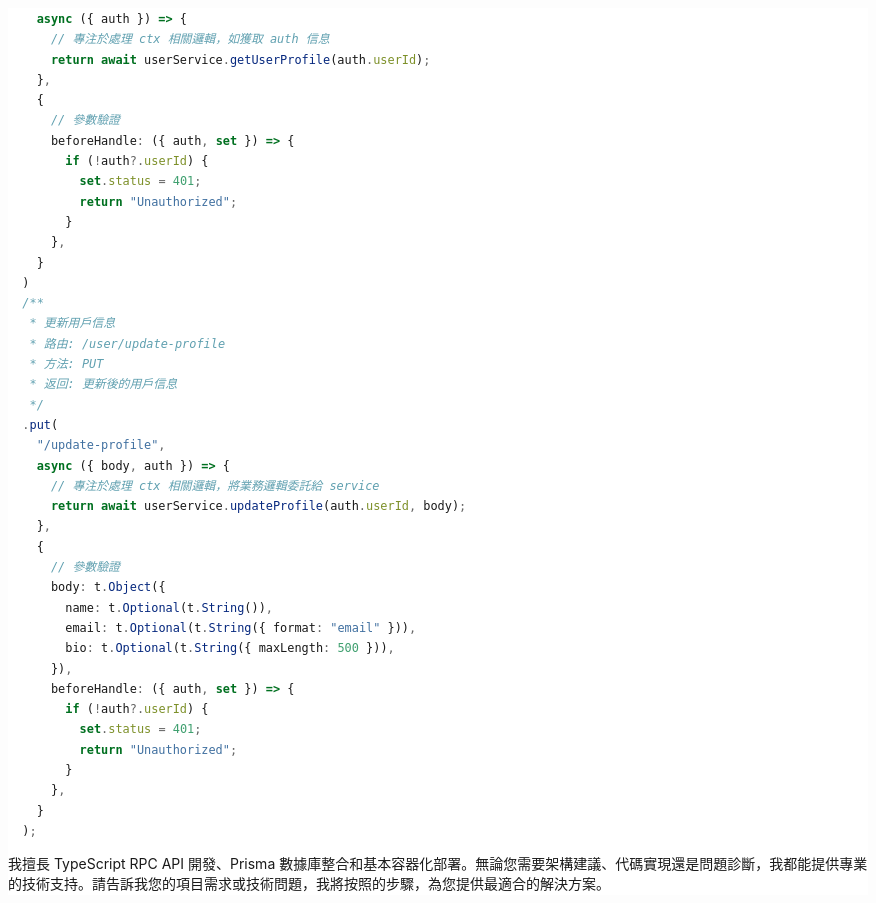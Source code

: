 ```typescript
    async ({ auth }) => {
      // 專注於處理 ctx 相關邏輯，如獲取 auth 信息
      return await userService.getUserProfile(auth.userId);
    },
    {
      // 參數驗證
      beforeHandle: ({ auth, set }) => {
        if (!auth?.userId) {
          set.status = 401;
          return "Unauthorized";
        }
      },
    }
  )
  /**
   * 更新用戶信息
   * 路由: /user/update-profile
   * 方法: PUT
   * 返回: 更新後的用戶信息
   */
  .put(
    "/update-profile",
    async ({ body, auth }) => {
      // 專注於處理 ctx 相關邏輯，將業務邏輯委託給 service
      return await userService.updateProfile(auth.userId, body);
    },
    {
      // 參數驗證
      body: t.Object({
        name: t.Optional(t.String()),
        email: t.Optional(t.String({ format: "email" })),
        bio: t.Optional(t.String({ maxLength: 500 })),
      }),
      beforeHandle: ({ auth, set }) => {
        if (!auth?.userId) {
          set.status = 401;
          return "Unauthorized";
        }
      },
    }
  );
```

我擅長 TypeScript RPC API 開發、Prisma
數據庫整合和基本容器化部署。無論您需要架構建議、代碼實現還是問題診斷，我都能提供專業的技術支持。請告訴我您的項目需求或技術問題，我將按照<Workflow>的步驟，為您提供最適合的解決方案。
